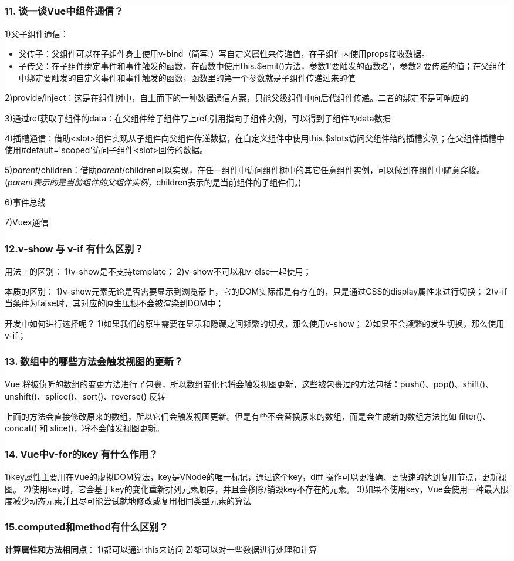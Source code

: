 ### 11. 谈一谈Vue中组件通信？

1)父子组件通信：

- 父传子：父组件可以在子组件身上使用v-bind（简写:）写自定义属性来传递值，在子组件内使用props接收数据。	
- 子传父：在子组件绑定事件和事件触发的函数，在函数中使用this.$emit()方法，参数1'要触发的函数名'，参数2 要传递的值；在父组件中绑定要触发的自定义事件和事件触发的函数，函数里的第一个参数就是子组件传递过来的值

2)provide/inject：这是在组件树中，自上而下的一种数据通信方案，只能父级组件中向后代组件传递。二者的绑定不是可响应的

3)通过ref获取子组件的data：在父组件给子组件写上ref,引用指向子组件实例，可以得到子组件的data数据

4)插槽通信：借助&lt;slot>组件实现从子组件向父组件传递数据，在自定义组件中使用this.$slots访问父组件给的插槽实例；在父组件插槽中使用#default='scoped'访问子组件&lt;slot>回传的数据。

5)$parent/$children：借助$parent/$children可以实现，在任一组件中访问组件树中的其它任意组件实例，可以做到在组件中随意穿梭。($parent表示的是当前组件的父组件实例，$children表示的是当前组件的子组件们。)

6)事件总线

7)Vuex通信

### 12.v-show 与 v-if 有什么区别？

⽤法上的区别：
1)v-show是不⽀持template；
2)v-show不可以和v-else⼀起使⽤；

本质的区别：
1)v-show元素⽆论是否需要显示到浏览器上，它的DOM实际都是有存在的，只是通过CSS的display属性来进⾏切换；
2)v-if当条件为false时，其对应的原⽣压根不会被渲染到DOM中；

开发中如何进⾏选择呢？
1)如果我们的原⽣需要在显示和隐藏之间频繁的切换，那么使⽤v-show；
2)如果不会频繁的发⽣切换，那么使⽤v-if；

### 13. 数组中的哪些⽅法会触发视图的更新？

Vue 将被侦听的数组的变更⽅法进⾏了包裹，所以数组变化也将会触发视图更新，这些被包裹过的⽅法包括：push()、pop()、shift()、unshift()、splice()、sort()、reverse() 反转

上⾯的⽅法会直接修改原来的数组，所以它们会触发视图更新。但是有些不会替换原来的数组，⽽是会⽣成新的数组方法⽐如 ﬁlter()、concat() 和 slice()，将不会触发视图更新。



### 14. Vue中v-for的key 有什么作⽤？

1)key属性主要⽤在Vue的虚拟DOM算法，key是VNode的唯⼀标记，通过这个key，diff 操作可以更准确、更快速的达到复用节点，更新视图。
2)使⽤key时，它会基于key的变化重新排列元素顺序，并且会移除/销毁key不存在的元素。
3)如果不使⽤key，Vue会使⽤⼀种最⼤限度减少动态元素并且尽可能尝试就地修改或复⽤相同类型元素的算法



### 15.computed和method有什么区别？

**计算属性和方法相同点**：
1)都可以通过this来访问
2)都可以对⼀些数据进⾏处理和计算
